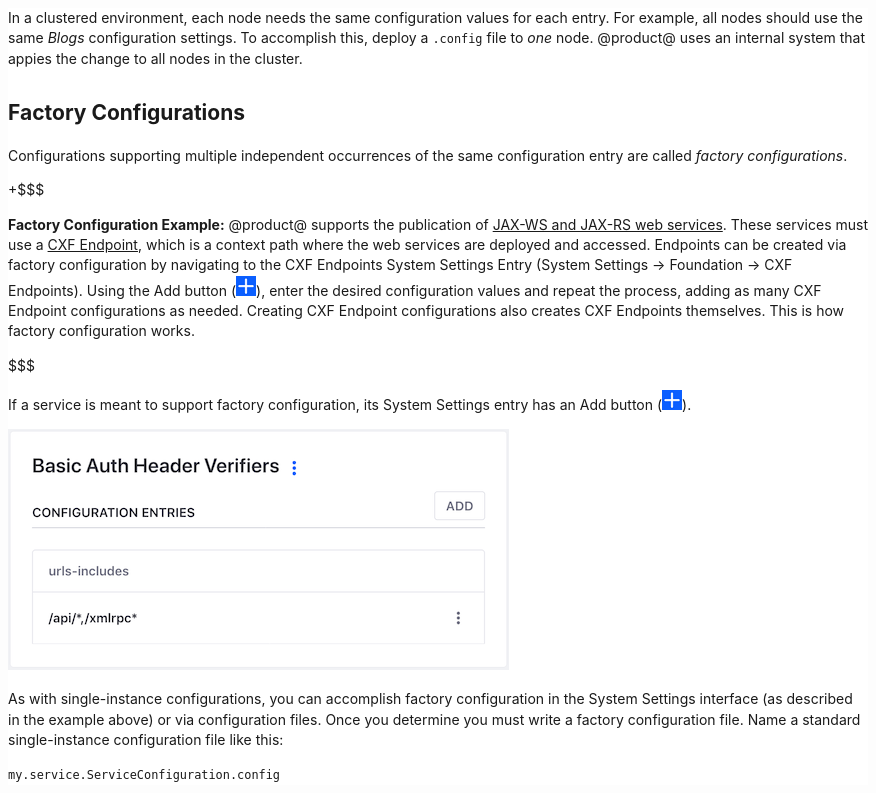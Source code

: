 In a clustered environment, each node needs the same configuration values for
each entry. For example, all nodes should use the same *Blogs* configuration
settings. To accomplish this, deploy a `.config` file to *one* node. @product@
uses an internal system that appies the change to all nodes in the cluster. 

## Factory Configurations [](id=factory-configurations)

Configurations supporting multiple independent occurrences of the same
configuration entry are called *factory configurations*.

+$$$

**Factory Configuration Example:** @product@ supports the publication of 
[JAX-WS and JAX-RS web services](/develop/tutorials/-/knowledge_base/7-0/jax-ws-and-jax-rs). 
These services must use a 
[CXF Endpoint](/develop/tutorials/-/knowledge_base/7-0/jax-ws-and-jax-rs#cxf-endpoints),
which is a context path where the web services are deployed and accessed.
Endpoints can be created via factory configuration by navigating to the CXF
Endpoints System Settings Entry (System Settings &rarr; Foundation &rarr; CXF
Endpoints). Using the Add button (![Add](../../../images/icon-add.png)), 
enter the desired configuration values and repeat the process, adding as many
CXF Endpoint configurations as needed. Creating CXF Endpoint configurations also
creates CXF Endpoints themselves. This is how factory configuration works. 

$$$

If a service is meant to support factory configuration, its System Settings
entry has an Add button (![Add](../../../images/icon-add.png)).

![Figure 3: If a System Settings entry has an Add button, it's suitable for factory configuration.](../../../images/factory-configuration-entry.png)

As with single-instance configurations, you can accomplish factory
configuration in the System Settings interface (as described in the example
above) or via configuration files. Once you determine you must write a factory
configuration file. Name a standard single-instance configuration file like
this:

    my.service.ServiceConfiguration.config
